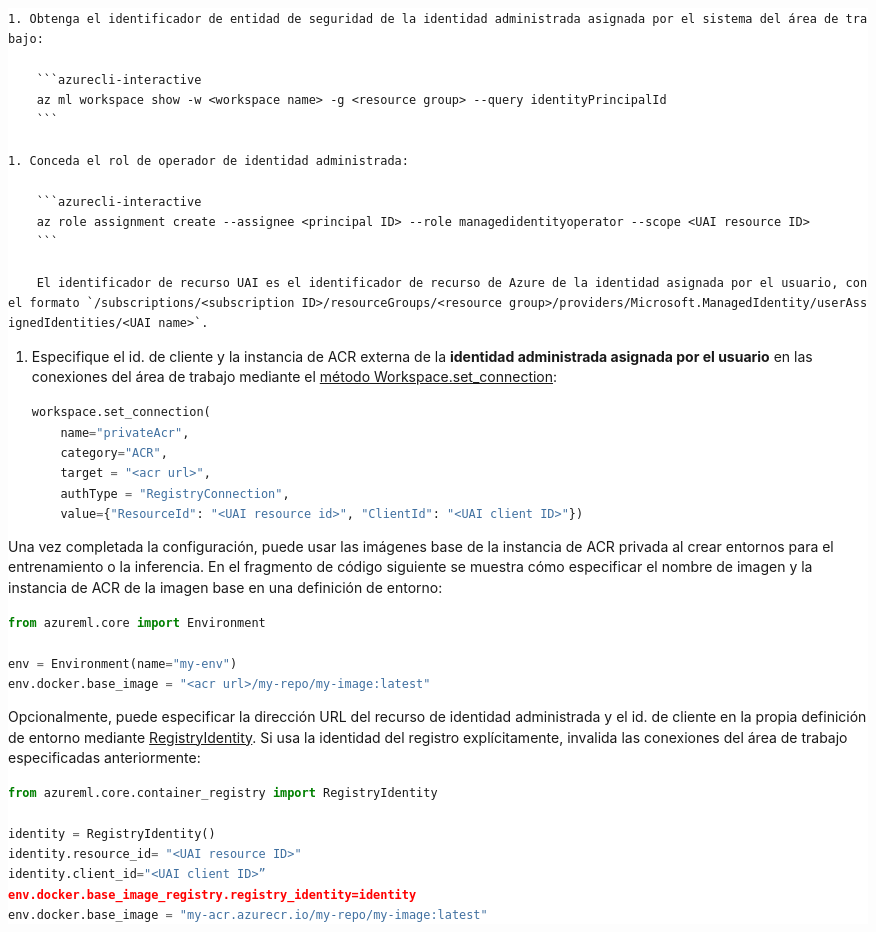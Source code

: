     1. Obtenga el identificador de entidad de seguridad de la identidad administrada asignada por el sistema del área de trabajo:

        ```azurecli-interactive
        az ml workspace show -w <workspace name> -g <resource group> --query identityPrincipalId
        ```

    1. Conceda el rol de operador de identidad administrada:

        ```azurecli-interactive
        az role assignment create --assignee <principal ID> --role managedidentityoperator --scope <UAI resource ID>
        ```

        El identificador de recurso UAI es el identificador de recurso de Azure de la identidad asignada por el usuario, con el formato `/subscriptions/<subscription ID>/resourceGroups/<resource group>/providers/Microsoft.ManagedIdentity/userAssignedIdentities/<UAI name>`.

1. Especifique el id. de cliente y la instancia de ACR externa de la __identidad administrada asignada por el usuario__ en las conexiones del área de trabajo mediante el [método Workspace.set_connection](/python/api/azureml-core/azureml.core.workspace.workspace?view=azure-ml-py#set-connection-name--category--target--authtype--value-):

    ```python
    workspace.set_connection(
        name="privateAcr", 
        category="ACR", 
        target = "<acr url>", 
        authType = "RegistryConnection", 
        value={"ResourceId": "<UAI resource id>", "ClientId": "<UAI client ID>"})
    ```

Una vez completada la configuración, puede usar las imágenes base de la instancia de ACR privada al crear entornos para el entrenamiento o la inferencia. En el fragmento de código siguiente se muestra cómo especificar el nombre de imagen y la instancia de ACR de la imagen base en una definición de entorno:

```python
from azureml.core import Environment

env = Environment(name="my-env")
env.docker.base_image = "<acr url>/my-repo/my-image:latest"
```

Opcionalmente, puede especificar la dirección URL del recurso de identidad administrada y el id. de cliente en la propia definición de entorno mediante [RegistryIdentity](/python/api/azureml-core/azureml.core.container_registry.registryidentity?view=azure-ml-py). Si usa la identidad del registro explícitamente, invalida las conexiones del área de trabajo especificadas anteriormente:

```python
from azureml.core.container_registry import RegistryIdentity

identity = RegistryIdentity()
identity.resource_id= "<UAI resource ID>"
identity.client_id="<UAI client ID>”
env.docker.base_image_registry.registry_identity=identity
env.docker.base_image = "my-acr.azurecr.io/my-repo/my-image:latest"
```
